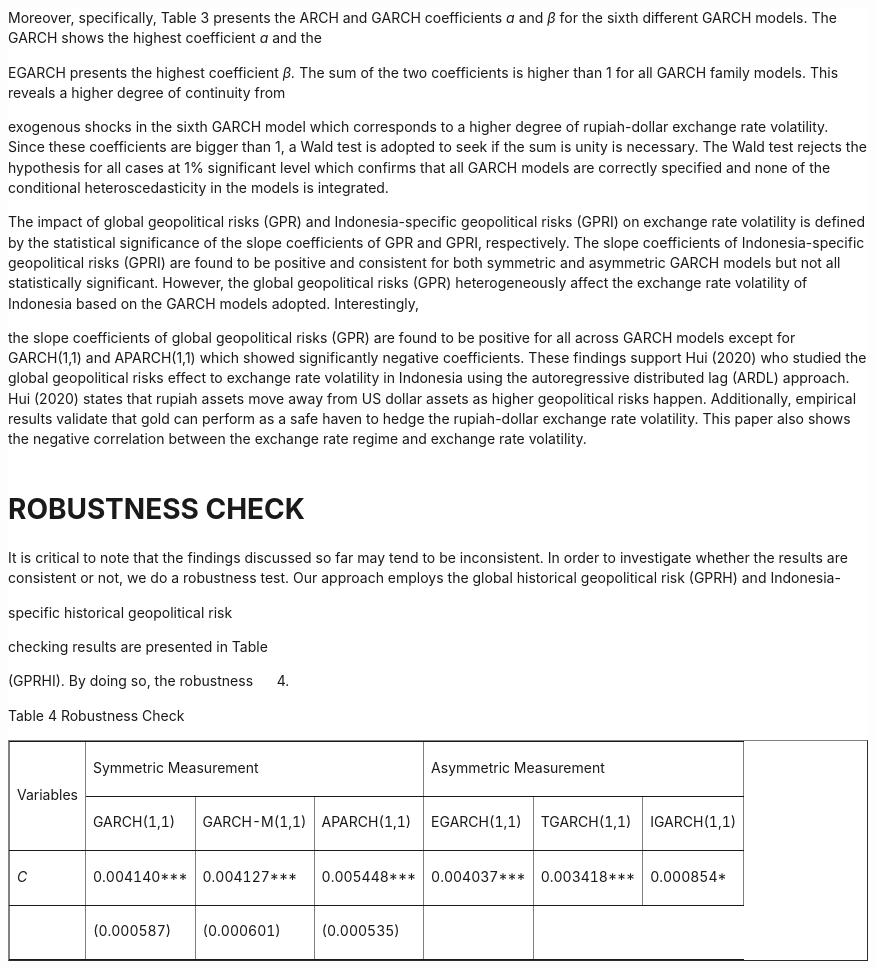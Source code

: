 <p><span class="font9">Moreover, specifically, Table 3 presents the ARCH and GARCH coefficients </span><span class="font9" style="font-style:italic;">a</span><span class="font9"> and </span><span class="font9" style="font-style:italic;">β</span><span class="font9"> for the sixth different GARCH models. The GARCH shows the highest coefficient </span><span class="font9" style="font-style:italic;">a</span><span class="font9"> and the</span></p>
<p><span class="font9">EGARCH presents the highest coefficient </span><span class="font9" style="font-style:italic;">β.</span><span class="font9"> The sum of the two coefficients is higher than 1 for all GARCH family models. This reveals a higher degree of continuity from</span></p>
<p><span class="font9">exogenous shocks in the sixth GARCH model which corresponds to a higher degree of rupiah-dollar exchange rate volatility. Since these coefficients are bigger than 1, a Wald test is adopted to seek if the sum is unity is necessary. The Wald test rejects the hypothesis for all cases at 1% significant level which confirms that all GARCH models are correctly specified and none of the conditional heteroscedasticity in the models is integrated.</span></p>
<p><span class="font9">The impact of global geopolitical risks (GPR) and Indonesia-specific geopolitical risks (GPRI) on exchange rate volatility is defined by the statistical significance of the slope coefficients of GPR and GPRI, respectively. The slope coefficients of Indonesia-specific geopolitical risks (GPRI) are found to be positive and consistent for both symmetric and asymmetric GARCH models but not all statistically significant. However, the global geopolitical risks (GPR) heterogeneously affect the exchange rate volatility of Indonesia based on the GARCH models adopted. Interestingly,</span></p>
<p><span class="font9">the slope coefficients of global geopolitical risks (GPR) are found to be positive for all across GARCH models except for GARCH(1,1) and APARCH(1,1) which showed significantly negative coefficients. These findings support Hui (2020) who studied the global geopolitical risks effect to exchange rate volatility in Indonesia using the autoregressive distributed lag (ARDL) approach. Hui (2020) states that rupiah assets move away from US dollar assets as higher geopolitical risks happen. Additionally, empirical results validate that gold can perform as a safe haven to hedge the rupiah-dollar exchange rate volatility. This paper also shows the negative correlation between the exchange rate regime and exchange rate volatility.</span></p>
<h1><a name="bookmark16"></a><span class="font9" style="font-weight:bold;"><a name="bookmark17"></a>ROBUSTNESS CHECK</span></h1>
<p><span class="font9">It is critical to note that the findings discussed so far may tend to be inconsistent. In order to investigate whether the results are consistent or not, we do a robustness test. Our approach employs the global historical geopolitical risk (GPRH) and Indonesia-</span></p>
<p><span class="font9">specific historical geopolitical risk</span></p>
<p><span class="font9">checking results are presented in Table</span></p>
<p><span class="font9">(GPRHI). By doing so, the robustness &nbsp;&nbsp;&nbsp;&nbsp;&nbsp;4.</span></p>
<p><span class="font6">Table 4 Robustness Check</span></p>
<table border="1">
<tr><td rowspan="2" style="vertical-align:middle;">
<p><span class="font6">Variables</span></p></td><td colspan="3" style="vertical-align:bottom;">
<p><span class="font6">Symmetric Measurement</span></p></td><td colspan="3" style="vertical-align:bottom;">
<p><span class="font6">Asymmetric Measurement</span></p></td></tr>
<tr><td style="vertical-align:bottom;">
<p><span class="font6">GARCH(1,1)</span></p></td><td style="vertical-align:bottom;">
<p><span class="font6">GARCH-M(1,1)</span></p></td><td style="vertical-align:bottom;">
<p><span class="font6">APARCH(1,1)</span></p></td><td style="vertical-align:bottom;">
<p><span class="font6">EGARCH(1,1)</span></p></td><td style="vertical-align:bottom;">
<p><span class="font6">TGARCH(1,1)</span></p></td><td style="vertical-align:bottom;">
<p><span class="font6">IGARCH(1,1)</span></p></td></tr>
<tr><td style="vertical-align:bottom;">
<p><span class="font16" style="font-style:italic;">C</span></p></td><td style="vertical-align:bottom;">
<p><span class="font6">0.004140***</span></p></td><td style="vertical-align:bottom;">
<p><span class="font6">0.004127***</span></p></td><td style="vertical-align:bottom;">
<p><span class="font6">0.005448***</span></p></td><td style="vertical-align:bottom;">
<p><span class="font6">0.004037***</span></p></td><td style="vertical-align:bottom;">
<p><span class="font6">0.003418***</span></p></td><td style="vertical-align:bottom;">
<p><span class="font6">0.000854*</span></p></td></tr>
<tr><td style="vertical-align:top;"></td><td style="vertical-align:bottom;">
<p><span class="font6">(0.000587)</span></p></td><td style="vertical-align:bottom;">
<p><span class="font6">(0.000601)</span></p></td><td style="vertical-align:bottom;">
<p><span class="font6">(0.000535)</span></p></td><td style="vertical-align:bottom;">